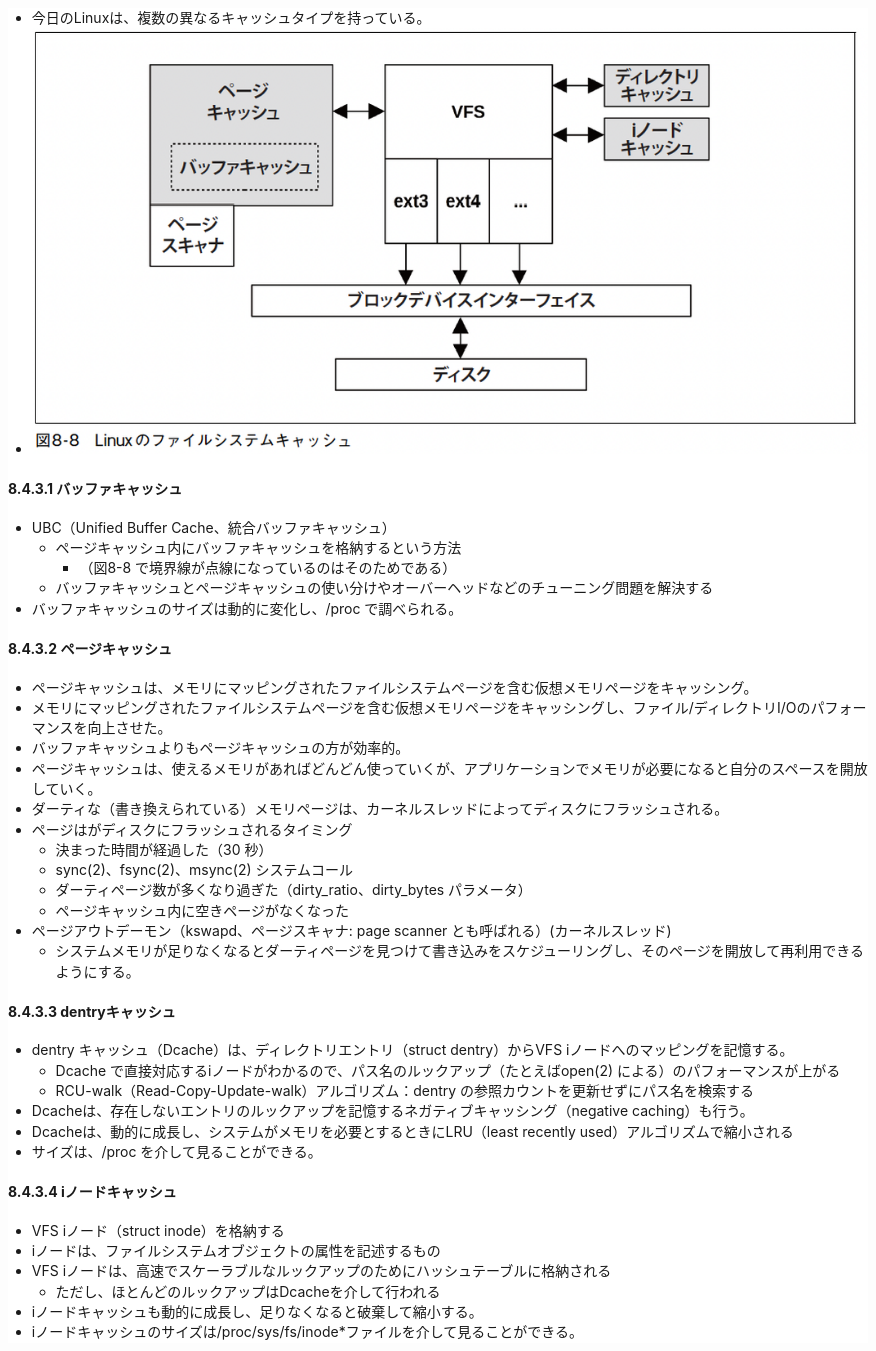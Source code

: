 - 今日のLinuxは、複数の異なるキャッシュタイプを持っている。
- ![図8-8 Linuxのファイルシステムキャッシュ](./images/ch08/figure-8-8.png)
#### 8.4.3.1 バッファキャッシュ
- UBC（Unified Buffer Cache、統合バッファキャッシュ）
  - ページキャッシュ内にバッファキャッシュを格納するという方法
    - （図8-8 で境界線が点線になっているのはそのためである）
  - バッファキャッシュとページキャッシュの使い分けやオーバーヘッドなどのチューニング問題を解決する
- バッファキャッシュのサイズは動的に変化し、/proc で調べられる。
#### 8.4.3.2 ページキャッシュ
- ページキャッシュは、メモリにマッピングされたファイルシステムページを含む仮想メモリページをキャッシング。
- メモリにマッピングされたファイルシステムページを含む仮想メモリページをキャッシングし、ファイル/ディレクトリI/Oのパフォーマンスを向上させた。
- バッファキャッシュよりもページキャッシュの方が効率的。
- ページキャッシュは、使えるメモリがあればどんどん使っていくが、アプリケーションでメモリが必要になると自分のスペースを開放していく。
- ダーティな（書き換えられている）メモリページは、カーネルスレッドによってディスクにフラッシュされる。
- ページはがディスクにフラッシュされるタイミング
  - 決まった時間が経過した（30 秒）
  - sync(2)、fsync(2)、msync(2) システムコール
  - ダーティページ数が多くなり過ぎた（dirty_ratio、dirty_bytes パラメータ）
  - ページキャッシュ内に空きページがなくなった
- ページアウトデーモン（kswapd、ページスキャナ: page scanner とも呼ばれる）(カーネルスレッド)
  - システムメモリが足りなくなるとダーティページを見つけて書き込みをスケジューリングし、そのページを開放して再利用できるようにする。
#### 8.4.3.3 dentryキャッシュ
- dentry キャッシュ（Dcache）は、ディレクトリエントリ（struct dentry）からVFS iノードへのマッピングを記憶する。
  - Dcache で直接対応するiノードがわかるので、パス名のルックアップ（たとえばopen(2) による）のパフォーマンスが上がる
  - RCU-walk（Read-Copy-Update-walk）アルゴリズム：dentry の参照カウントを更新せずにパス名を検索する
- Dcacheは、存在しないエントリのルックアップを記憶するネガティブキャッシング（negative caching）も行う。
- Dcacheは、動的に成長し、システムがメモリを必要とするときにLRU（least recently used）アルゴリズムで縮小される
- サイズは、/proc を介して見ることができる。
#### 8.4.3.4 iノードキャッシュ
- VFS iノード（struct inode）を格納する
- iノードは、ファイルシステムオブジェクトの属性を記述するもの
- VFS iノードは、高速でスケーラブルなルックアップのためにハッシュテーブルに格納される
  - ただし、ほとんどのルックアップはDcacheを介して行われる
- iノードキャッシュも動的に成長し、足りなくなると破棄して縮小する。
- iノードキャッシュのサイズは/proc/sys/fs/inode*ファイルを介して見ることができる。
